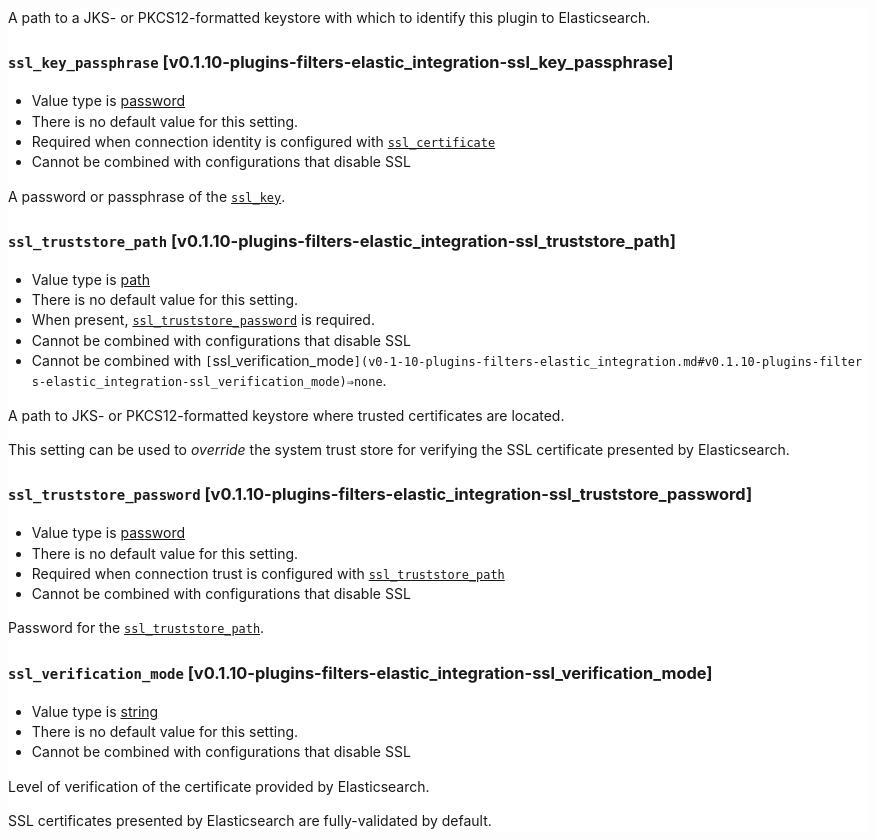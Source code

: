 A path to a JKS- or PKCS12-formatted keystore with which to identify this plugin to Elasticsearch.


### `ssl_key_passphrase` [v0.1.10-plugins-filters-elastic_integration-ssl_key_passphrase]

* Value type is [password](logstash://reference/configuration-file-structure.md#password)
* There is no default value for this setting.
* Required when connection identity is configured with [`ssl_certificate`](v0-1-10-plugins-filters-elastic_integration.md#v0.1.10-plugins-filters-elastic_integration-ssl_certificate)
* Cannot be combined with configurations that disable SSL

A password or passphrase of the [`ssl_key`](v0-1-10-plugins-filters-elastic_integration.md#v0.1.10-plugins-filters-elastic_integration-ssl_key).


### `ssl_truststore_path` [v0.1.10-plugins-filters-elastic_integration-ssl_truststore_path]

* Value type is [path](logstash://reference/configuration-file-structure.md#path)
* There is no default value for this setting.
* When present, [`ssl_truststore_password`](v0-1-10-plugins-filters-elastic_integration.md#v0.1.10-plugins-filters-elastic_integration-ssl_truststore_password) is required.
* Cannot be combined with configurations that disable SSL
* Cannot be combined with `[`ssl_verification_mode`](v0-1-10-plugins-filters-elastic_integration.md#v0.1.10-plugins-filters-elastic_integration-ssl_verification_mode)⇒none`.

A path to JKS- or PKCS12-formatted keystore where trusted certificates are located.

This setting can be used to *override* the system trust store for verifying the SSL certificate presented by Elasticsearch.


### `ssl_truststore_password` [v0.1.10-plugins-filters-elastic_integration-ssl_truststore_password]

* Value type is [password](logstash://reference/configuration-file-structure.md#password)
* There is no default value for this setting.
* Required when connection trust is configured with [`ssl_truststore_path`](v0-1-10-plugins-filters-elastic_integration.md#v0.1.10-plugins-filters-elastic_integration-ssl_truststore_path)
* Cannot be combined with configurations that disable SSL

Password for the [`ssl_truststore_path`](v0-1-10-plugins-filters-elastic_integration.md#v0.1.10-plugins-filters-elastic_integration-ssl_truststore_path).


### `ssl_verification_mode` [v0.1.10-plugins-filters-elastic_integration-ssl_verification_mode]

* Value type is [string](logstash://reference/configuration-file-structure.md#string)
* There is no default value for this setting.
* Cannot be combined with configurations that disable SSL

Level of verification of the certificate provided by Elasticsearch.

SSL certificates presented by Elasticsearch are fully-validated by default.
